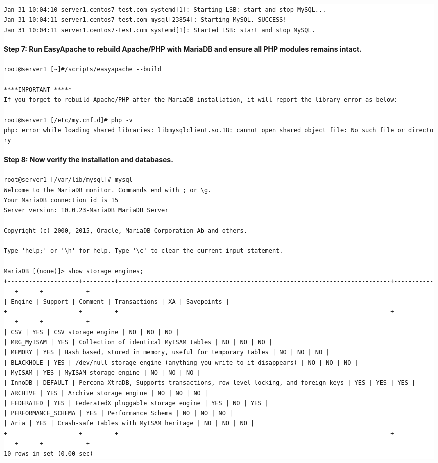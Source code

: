     Jan 31 10:04:10 server1.centos7-test.com systemd[1]: Starting LSB: start and stop MySQL...
    Jan 31 10:04:11 server1.centos7-test.com mysql[23854]: Starting MySQL. SUCCESS!
    Jan 31 10:04:11 server1.centos7-test.com systemd[1]: Started LSB: start and stop MySQL.

#### Step 7: Run EasyApache to rebuild Apache/PHP with MariaDB and ensure all PHP modules remains intact. ####

    root@server1 [~]#/scripts/easyapache --build

    ****IMPORTANT *****
    If you forget to rebuild Apache/PHP after the MariaDB installation, it will report the library error as below:

    root@server1 [/etc/my.cnf.d]# php -v
    php: error while loading shared libraries: libmysqlclient.so.18: cannot open shared object file: No such file or directory

#### Step 8: Now verify the installation and databases. ####

    root@server1 [/var/lib/mysql]# mysql
    Welcome to the MariaDB monitor. Commands end with ; or \g.
    Your MariaDB connection id is 15
    Server version: 10.0.23-MariaDB MariaDB Server

    Copyright (c) 2000, 2015, Oracle, MariaDB Corporation Ab and others.

    Type 'help;' or '\h' for help. Type '\c' to clear the current input statement.

    MariaDB [(none)]> show storage engines;
    +--------------------+---------+----------------------------------------------------------------------------+--------------+------+------------+
    | Engine | Support | Comment | Transactions | XA | Savepoints |
    +--------------------+---------+----------------------------------------------------------------------------+--------------+------+------------+
    | CSV | YES | CSV storage engine | NO | NO | NO |
    | MRG_MyISAM | YES | Collection of identical MyISAM tables | NO | NO | NO |
    | MEMORY | YES | Hash based, stored in memory, useful for temporary tables | NO | NO | NO |
    | BLACKHOLE | YES | /dev/null storage engine (anything you write to it disappears) | NO | NO | NO |
    | MyISAM | YES | MyISAM storage engine | NO | NO | NO |
    | InnoDB | DEFAULT | Percona-XtraDB, Supports transactions, row-level locking, and foreign keys | YES | YES | YES |
    | ARCHIVE | YES | Archive storage engine | NO | NO | NO |
    | FEDERATED | YES | FederatedX pluggable storage engine | YES | NO | YES |
    | PERFORMANCE_SCHEMA | YES | Performance Schema | NO | NO | NO |
    | Aria | YES | Crash-safe tables with MyISAM heritage | NO | NO | NO |
    +--------------------+---------+----------------------------------------------------------------------------+--------------+------+------------+
    10 rows in set (0.00 sec)
